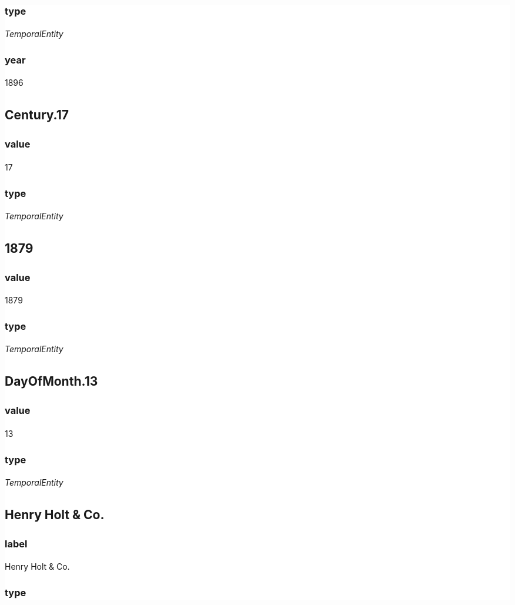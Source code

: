 ### type


*TemporalEntity*

### year


1896

## Century.17

### value


17

### type


*TemporalEntity*

## 1879

### value


1879

### type


*TemporalEntity*

## DayOfMonth.13

### value


13

### type


*TemporalEntity*

## Henry Holt & Co.

### label


Henry Holt & Co.

### type
